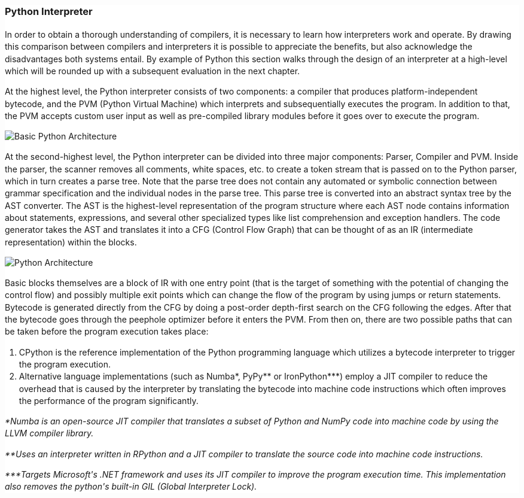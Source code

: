 ### Python Interpreter

In order to obtain a thorough understanding of compilers, it is necessary to learn
how interpreters work and operate. By drawing this comparison between compilers
and interpreters it is possible to appreciate the benefits, but also acknowledge
the disadvantages both systems entail. By example of Python this section walks
through the design of an interpreter at a high-level which will be rounded up
with a subsequent evaluation in the next chapter.

At the highest level, the Python interpreter consists of two components: a compiler
that produces platform-independent bytecode, and the PVM (Python Virtual Machine)
which interprets and subsequentially executes the program. In addition to that,
the PVM accepts custom user input as well as pre-compiled library modules before
it goes over to execute the program.

![Basic Python Architecture](/cpp-build-process/BasicPythonArchitecture.png)

At the second-highest level, the Python interpreter can be divided into three major
components: Parser, Compiler and PVM. Inside the parser, the scanner removes all
comments, white spaces, etc. to create a token stream that is passed on to the
Python parser, which in turn creates a parse tree. Note that the parse tree does
not contain any automated or symbolic connection between grammar specification and
the individual nodes in the parse tree. This parse tree is converted into an abstract
syntax tree by the AST converter. The AST is the highest-level representation of
the program structure where each AST node contains information about statements,
expressions, and several other specialized types like list comprehension and
exception handlers. The code generator takes the AST and translates it into a CFG
(Control Flow Graph) that can be thought of as an IR (intermediate representation)
within the blocks.

![Python Architecture](/cpp-build-process/PythonArchitecture.png)

Basic blocks themselves are a block of IR with one entry point (that is the target
of something with the potential of changing the control flow) and possibly multiple
exit points which can change the flow of the program by using jumps or return
statements. Bytecode is generated directly from the CFG by doing a post-order
depth-first search on the CFG following the edges. After that the bytecode goes
through the peephole optimizer before it enters the PVM. From then on, there are
two possible paths that can be taken before the program execution takes place:

1. CPython is the reference implementation of the Python programming language which
   utilizes a bytecode interpreter to trigger the program execution.
2. Alternative language implementations (such as Numba*, PyPy**  or IronPython***)
   employ a JIT compiler to reduce the overhead that is caused by the interpreter
   by translating the bytecode into machine code instructions which often improves
   the performance of the program significantly.

_*Numba is an open-source JIT compiler that translates a subset of Python and
NumPy code into machine code by using the LLVM compiler library._

_**Uses an interpreter written in RPython and a JIT compiler to translate the
source code into machine code instructions._

_***Targets Microsoft's .NET framework and uses its JIT compiler to improve the
program execution time. This implementation also removes the python's built-in GIL
(Global Interpreter Lock)._
